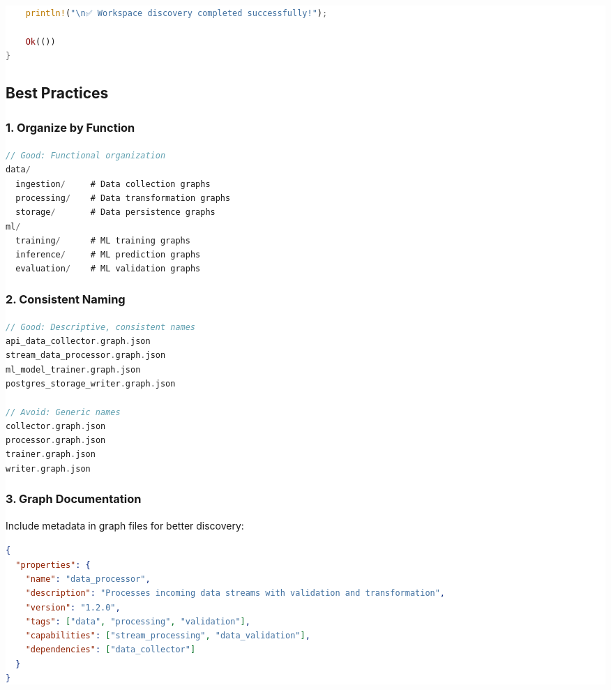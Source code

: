 ```rust
    println!("\n✅ Workspace discovery completed successfully!");
    
    Ok(())
}
```

## Best Practices

### 1. Organize by Function

```rust
// Good: Functional organization
data/
  ingestion/     # Data collection graphs
  processing/    # Data transformation graphs  
  storage/       # Data persistence graphs
ml/
  training/      # ML training graphs
  inference/     # ML prediction graphs
  evaluation/    # ML validation graphs
```

### 2. Consistent Naming

```rust
// Good: Descriptive, consistent names
api_data_collector.graph.json
stream_data_processor.graph.json
ml_model_trainer.graph.json
postgres_storage_writer.graph.json

// Avoid: Generic names
collector.graph.json
processor.graph.json
trainer.graph.json
writer.graph.json
```

### 3. Graph Documentation

Include metadata in graph files for better discovery:

```json
{
  "properties": {
    "name": "data_processor",
    "description": "Processes incoming data streams with validation and transformation",
    "version": "1.2.0",
    "tags": ["data", "processing", "validation"],
    "capabilities": ["stream_processing", "data_validation"],
    "dependencies": ["data_collector"]
  }
}
```
